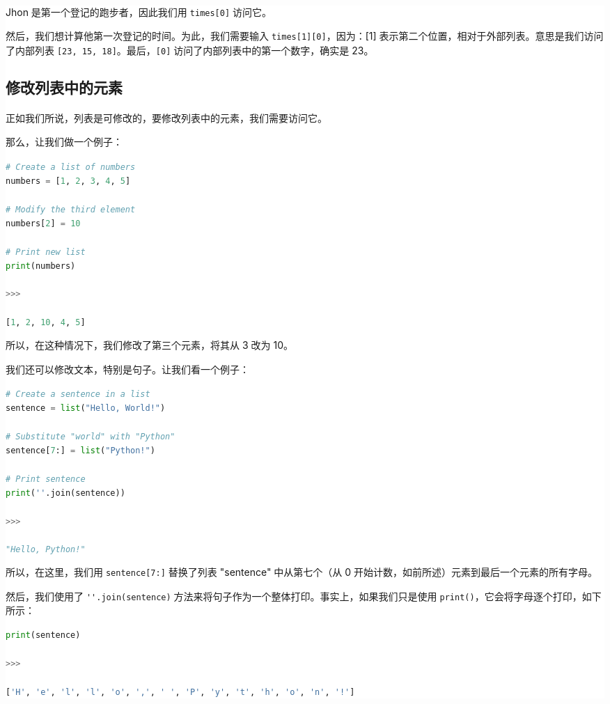 
Jhon 是第一个登记的跑步者，因此我们用 `times[0]` 访问它。

然后，我们想计算他第一次登记的时间。为此，我们需要输入 `times[1][0]`，因为：[1] 表示第二个位置，相对于外部列表。意思是我们访问了内部列表 `[23, 15, 18]`。最后，`[0]` 访问了内部列表中的第一个数字，确实是 23。

## 修改列表中的元素

正如我们所说，列表是可修改的，要修改列表中的元素，我们需要访问它。

那么，让我们做一个例子：

```py
# Create a list of numbers
numbers = [1, 2, 3, 4, 5]

# Modify the third element
numbers[2] = 10

# Print new list
print(numbers)

>>>

[1, 2, 10, 4, 5]
```

所以，在这种情况下，我们修改了第三个元素，将其从 3 改为 10。

我们还可以修改文本，特别是句子。让我们看一个例子：

```py
# Create a sentence in a list
sentence = list("Hello, World!")

# Substitute "world" with "Python"
sentence[7:] = list("Python!")

# Print sentence
print(''.join(sentence))

>>>

"Hello, Python!"
```

所以，在这里，我们用 `sentence[7:]` 替换了列表 "sentence" 中从第七个（从 0 开始计数，如前所述）元素到最后一个元素的所有字母。

然后，我们使用了 `''.join(sentence)` 方法来将句子作为一个整体打印。事实上，如果我们只是使用 `print()`，它会将字母逐个打印，如下所示：

```py
print(sentence)

>>>

['H', 'e', 'l', 'l', 'o', ',', ' ', 'P', 'y', 't', 'h', 'o', 'n', '!']
```
